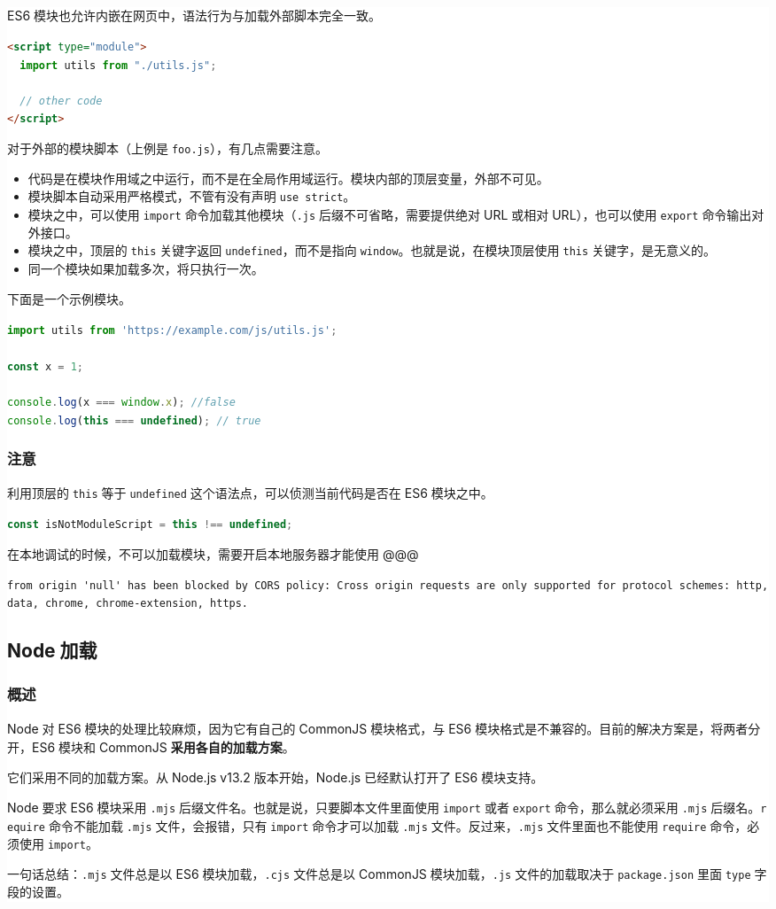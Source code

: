 ES6 模块也允许内嵌在网页中，语法行为与加载外部脚本完全一致。

```html
<script type="module">
  import utils from "./utils.js";

  // other code
</script>
```

对于外部的模块脚本（上例是 `foo.js`），有几点需要注意。

- 代码是在模块作用域之中运行，而不是在全局作用域运行。模块内部的顶层变量，外部不可见。
- 模块脚本自动采用严格模式，不管有没有声明 `use strict`。
- 模块之中，可以使用 `import` 命令加载其他模块（`.js` 后缀不可省略，需要提供绝对 URL 或相对 URL），也可以使用 `export` 命令输出对外接口。
- 模块之中，顶层的 `this` 关键字返回 `undefined`，而不是指向 `window`。也就是说，在模块顶层使用 `this` 关键字，是无意义的。
- 同一个模块如果加载多次，将只执行一次。

下面是一个示例模块。

```javascript
import utils from 'https://example.com/js/utils.js';

const x = 1;

console.log(x === window.x); //false
console.log(this === undefined); // true
```

### 注意

利用顶层的 `this` 等于 `undefined` 这个语法点，可以侦测当前代码是否在 ES6 模块之中。

```javascript
const isNotModuleScript = this !== undefined;
```

在本地调试的时候，不可以加载模块，需要开启本地服务器才能使用 @@@

```
from origin 'null' has been blocked by CORS policy: Cross origin requests are only supported for protocol schemes: http, data, chrome, chrome-extension, https.
```

## Node 加载

### 概述

Node 对 ES6 模块的处理比较麻烦，因为它有自己的 CommonJS 模块格式，与 ES6 模块格式是不兼容的。目前的解决方案是，将两者分开，ES6 模块和 CommonJS **采用各自的加载方案**。

它们采用不同的加载方案。从 Node.js v13.2 版本开始，Node.js 已经默认打开了 ES6 模块支持。

Node 要求 ES6 模块采用 `.mjs` 后缀文件名。也就是说，只要脚本文件里面使用 `import` 或者 `export` 命令，那么就必须采用 `.mjs` 后缀名。`require` 命令不能加载 `.mjs` 文件，会报错，只有 `import` 命令才可以加载 `.mjs` 文件。反过来，`.mjs` 文件里面也不能使用 `require` 命令，必须使用 `import`。

一句话总结：`.mjs` 文件总是以 ES6 模块加载，`.cjs` 文件总是以 CommonJS 模块加载，`.js` 文件的加载取决于 `package.json` 里面 `type` 字段的设置。
